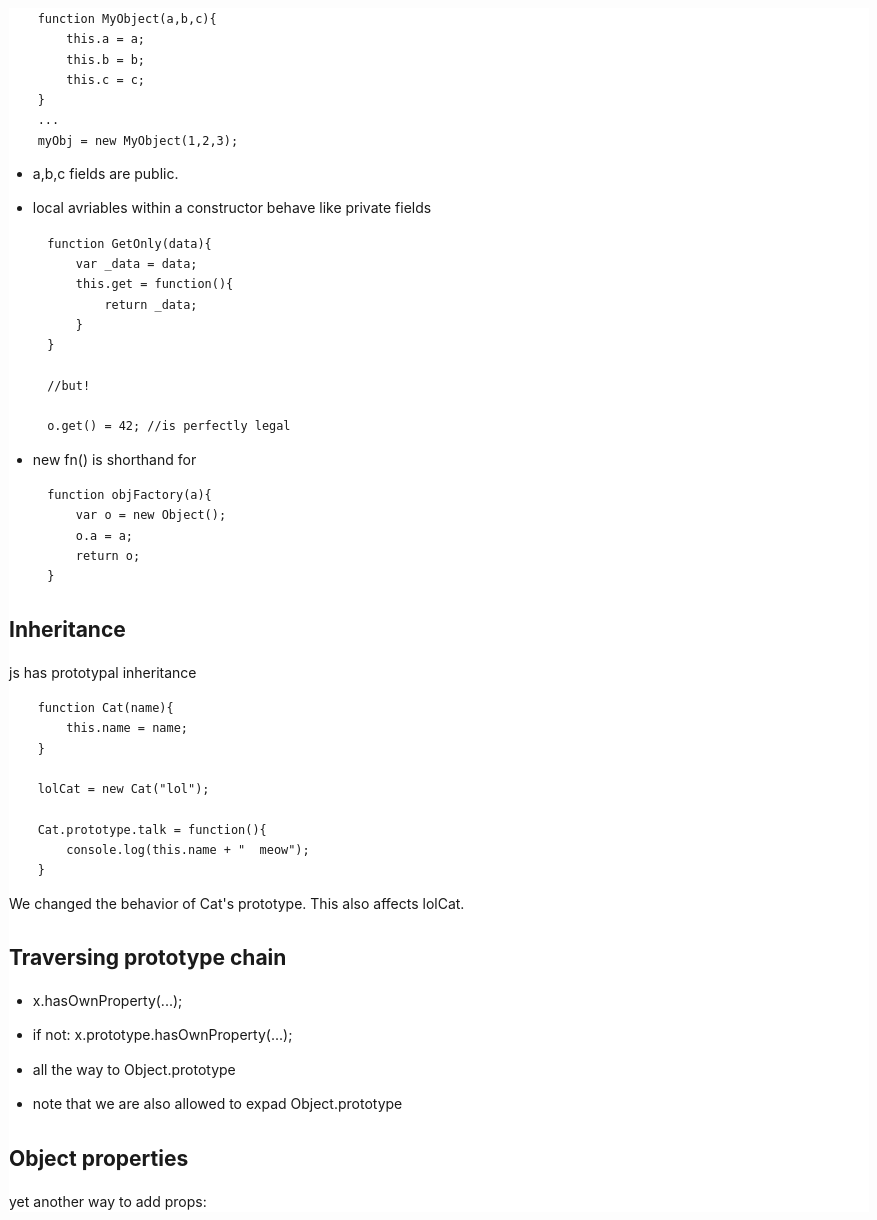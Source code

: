 		function MyObject(a,b,c){
			this.a = a;
			this.b = b;
			this.c = c;
		}
		...
		myObj = new MyObject(1,2,3);

+ a,b,c fields are public.
+ local avriables within a constructor behave like private fields

		function GetOnly(data){
			var _data = data;
			this.get = function(){
				return _data;
			}
		}

		//but!

		o.get() = 42; //is perfectly legal

+ new fn() is shorthand for

		function objFactory(a){
			var o = new Object();
			o.a = a;
			return o;
		}

Inheritance
---
js has prototypal inheritance

		function Cat(name){
			this.name = name;
		}

		lolCat = new Cat("lol");

		Cat.prototype.talk = function(){
			console.log(this.name + "  meow");
		}

We changed the behavior of Cat's prototype. This also affects lolCat. 

Traversing prototype chain
---
+ x.hasOwnProperty(...);
+ if not: x.prototype.hasOwnProperty(...);
+ all the way to Object.prototype

+ note that we are also allowed to expad Object.prototype

Object properties
---
yet another way to add props:
